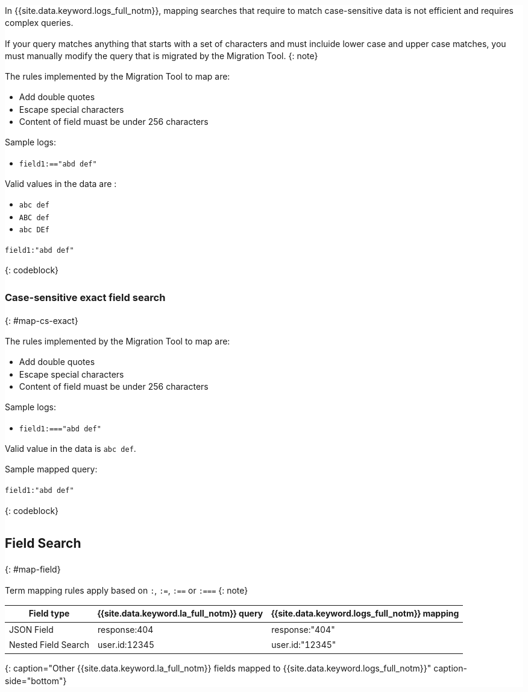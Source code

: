 In {{site.data.keyword.logs_full_notm}}, mapping searches that require to match case-sensitive data is not efficient and requires complex queries.

If your query matches anything that starts with a set of characters and must incluide lower case and upper case matches, you must manually modify the query that is migrated by the Migration Tool.
{: note}


The rules implemented by the Migration Tool to map are:
- Add double quotes
- Escape special characters
- Content of field muast be under 256 characters


Sample logs:
- `field1:=="abd def"`

Valid values in the data are :
- `abc def`
- `ABC def`
- `abc DEf`

```text
field1:"abd def"
```
{: codeblock}

### Case-sensitive exact field search
{: #map-cs-exact}

The rules implemented by the Migration Tool to map are:
- Add double quotes
- Escape special characters
- Content of field muast be under 256 characters


Sample logs:
- `field1:==="abd def"`

Valid value in the data is `abc def`.



Sample mapped query:

```text
field1:"abd def"
```
{: codeblock}

## Field Search
{: #map-field}

Term mapping rules apply based on `:`, `:=`, `:==` or `:===`
{: note}


| Field type           | {{site.data.keyword.la_full_notm}} query        | {{site.data.keyword.logs_full_notm}} mapping |
|----------------------|--------------------|--------------------------|
| JSON Field           | response:404	    | response:"404"
| Nested Field Search  |  user.id:12345	    | user.id:"12345"                 |
{: caption="Other {{site.data.keyword.la_full_notm}} fields mapped to {{site.data.keyword.logs_full_notm}}" caption-side="bottom"}
